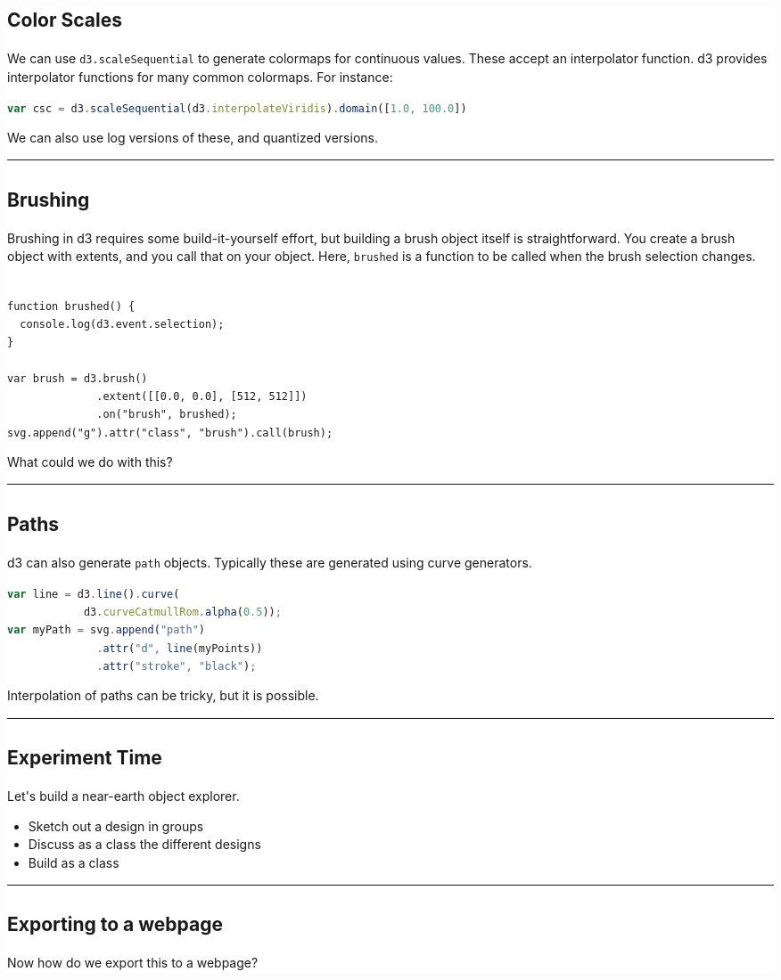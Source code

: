 
## Color Scales

We can use `d3.scaleSequential` to generate colormaps for continuous values.  These accept an interpolator function.  d3 provides interpolator functions for many common colormaps.  For instance:

```javascript
var csc = d3.scaleSequential(d3.interpolateViridis).domain([1.0, 100.0])
```

We can also use log versions of these, and quantized versions.

---

## Brushing

Brushing in d3 requires some build-it-yourself effort, but building a brush object itself is straightforward.  You create a brush object with extents, and you call that on your object.  Here, `brushed` is a function to be called when the brush selection changes.

```

function brushed() {
  console.log(d3.event.selection);
}

var brush = d3.brush()
              .extent([[0.0, 0.0], [512, 512]])
              .on("brush", brushed);
svg.append("g").attr("class", "brush").call(brush);
```

What could we do with this?

---

## Paths

d3 can also generate `path` objects.  Typically these are generated using curve
generators.

```javascript
var line = d3.line().curve(
            d3.curveCatmullRom.alpha(0.5));
var myPath = svg.append("path")
              .attr("d", line(myPoints))
              .attr("stroke", "black");

```

Interpolation of paths can be tricky, but it is possible.

---

## Experiment Time

Let's build a near-earth object explorer.

 * Sketch out a design in groups
 * Discuss as a class the different designs
 * Build as a class 

---

## Exporting to a webpage

Now how do we export this to a webpage?
